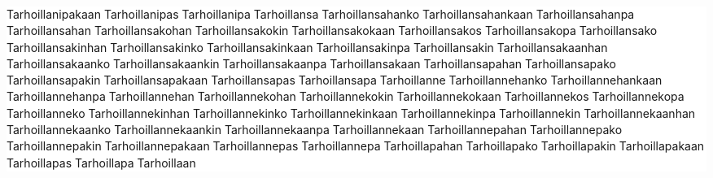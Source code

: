 Tarhoillanipakaan
Tarhoillanipas
Tarhoillanipa
Tarhoillansa
Tarhoillansahanko
Tarhoillansahankaan
Tarhoillansahanpa
Tarhoillansahan
Tarhoillansakohan
Tarhoillansakokin
Tarhoillansakokaan
Tarhoillansakos
Tarhoillansakopa
Tarhoillansako
Tarhoillansakinhan
Tarhoillansakinko
Tarhoillansakinkaan
Tarhoillansakinpa
Tarhoillansakin
Tarhoillansakaanhan
Tarhoillansakaanko
Tarhoillansakaankin
Tarhoillansakaanpa
Tarhoillansakaan
Tarhoillansapahan
Tarhoillansapako
Tarhoillansapakin
Tarhoillansapakaan
Tarhoillansapas
Tarhoillansapa
Tarhoillanne
Tarhoillannehanko
Tarhoillannehankaan
Tarhoillannehanpa
Tarhoillannehan
Tarhoillannekohan
Tarhoillannekokin
Tarhoillannekokaan
Tarhoillannekos
Tarhoillannekopa
Tarhoillanneko
Tarhoillannekinhan
Tarhoillannekinko
Tarhoillannekinkaan
Tarhoillannekinpa
Tarhoillannekin
Tarhoillannekaanhan
Tarhoillannekaanko
Tarhoillannekaankin
Tarhoillannekaanpa
Tarhoillannekaan
Tarhoillannepahan
Tarhoillannepako
Tarhoillannepakin
Tarhoillannepakaan
Tarhoillannepas
Tarhoillannepa
Tarhoillapahan
Tarhoillapako
Tarhoillapakin
Tarhoillapakaan
Tarhoillapas
Tarhoillapa
Tarhoillaan